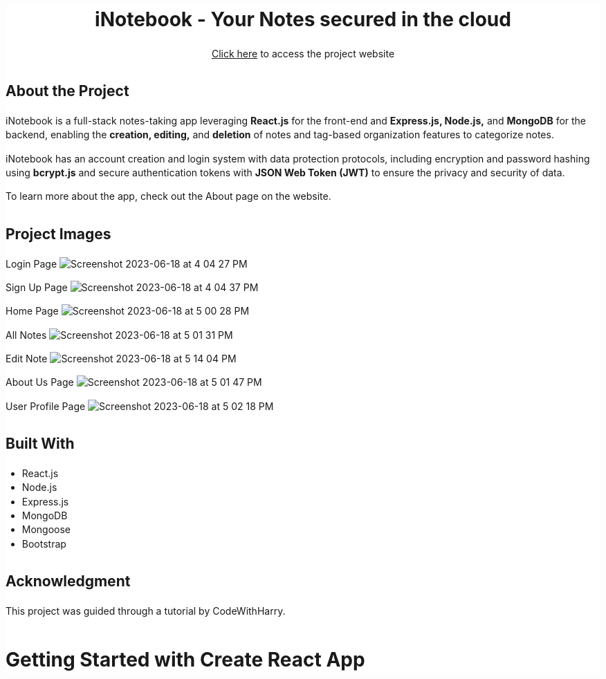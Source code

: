<h1 align = "center">iNotebook - Your Notes secured in the cloud</h1>

<p align = "center"><a href = "https://inotebook-opo6.onrender.com/">Click here</a> to access the project website</p>

<h2>About the Project</h2>
iNotebook is a full-stack notes-taking app leveraging <b>React.js</b> for the front-end and <b>Express.js, Node.js,</b> and <b>MongoDB</b> for the backend, enabling the <b>creation, editing,</b> and <b>deletion</b> of notes and tag-based organization features to categorize notes.

iNotebook has an account creation and login system with data protection protocols, including encryption and password hashing using <b>bcrypt.js</b> and secure authentication tokens with <b>JSON Web Token (JWT)</b> to ensure the privacy and security of data.

To learn more about the app, check out the About page on the website.

<h2>Project Images</h2>

Login Page
<img width="1470" alt="Screenshot 2023-06-18 at 4 04 27 PM" src="https://github.com/kravishankar30/inotebook/assets/112440858/a8d11687-b497-41a3-9781-c46b8bcdc3e4">

Sign Up Page
<img width="1470" alt="Screenshot 2023-06-18 at 4 04 37 PM" src="https://github.com/kravishankar30/inotebook/assets/112440858/fea6e8ed-5354-47e9-8088-6a175db6ec2c">

Home Page
<img width="1470" alt="Screenshot 2023-06-18 at 5 00 28 PM" src="https://github.com/kravishankar30/inotebook/assets/112440858/4e3313f5-c2a6-4c2a-a93c-2da42f52ad88">

All Notes
<img width="1276" alt="Screenshot 2023-06-18 at 5 01 31 PM" src="https://github.com/kravishankar30/inotebook/assets/112440858/b498d1e7-ec96-4584-aa54-38a442e8d022">

Edit Note
<img width="1469" alt="Screenshot 2023-06-18 at 5 14 04 PM" src="https://github.com/kravishankar30/inotebook/assets/112440858/db54fd61-9bff-440e-aa17-85a1ac065eae">

About Us Page
<img width="1469" alt="Screenshot 2023-06-18 at 5 01 47 PM" src="https://github.com/kravishankar30/inotebook/assets/112440858/318ae1da-1786-4381-bb1f-a96c6515215f">

User Profile Page
<img width="1469" alt="Screenshot 2023-06-18 at 5 02 18 PM" src="https://github.com/kravishankar30/inotebook/assets/112440858/4acfa587-6022-4f0c-b413-ca3c8524f98c">

<h2>Built With</h2>

* React.js
* Node.js
* Express.js
* MongoDB
* Mongoose
* Bootstrap

<h2>Acknowledgment</h2>
This project was guided through a tutorial by CodeWithHarry.

# Getting Started with Create React App
